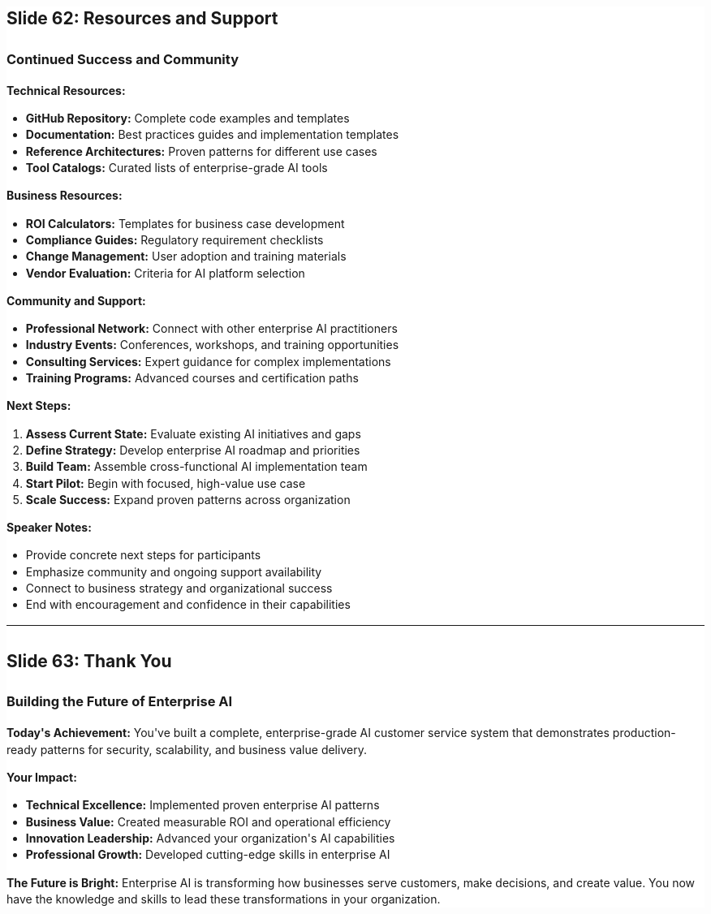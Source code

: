 
## **Slide 62: Resources and Support**
### Continued Success and Community

**Technical Resources:**
- **GitHub Repository:** Complete code examples and templates
- **Documentation:** Best practices guides and implementation templates
- **Reference Architectures:** Proven patterns for different use cases
- **Tool Catalogs:** Curated lists of enterprise-grade AI tools

**Business Resources:**
- **ROI Calculators:** Templates for business case development
- **Compliance Guides:** Regulatory requirement checklists
- **Change Management:** User adoption and training materials
- **Vendor Evaluation:** Criteria for AI platform selection

**Community and Support:**
- **Professional Network:** Connect with other enterprise AI practitioners
- **Industry Events:** Conferences, workshops, and training opportunities
- **Consulting Services:** Expert guidance for complex implementations
- **Training Programs:** Advanced courses and certification paths

**Next Steps:**
1. **Assess Current State:** Evaluate existing AI initiatives and gaps
2. **Define Strategy:** Develop enterprise AI roadmap and priorities
3. **Build Team:** Assemble cross-functional AI implementation team
4. **Start Pilot:** Begin with focused, high-value use case
5. **Scale Success:** Expand proven patterns across organization

**Speaker Notes:**
- Provide concrete next steps for participants
- Emphasize community and ongoing support availability
- Connect to business strategy and organizational success
- End with encouragement and confidence in their capabilities

---

## **Slide 63: Thank You**
### Building the Future of Enterprise AI

**Today's Achievement:**
You've built a complete, enterprise-grade AI customer service system that demonstrates production-ready patterns for security, scalability, and business value delivery.

**Your Impact:**
- **Technical Excellence:** Implemented proven enterprise AI patterns
- **Business Value:** Created measurable ROI and operational efficiency
- **Innovation Leadership:** Advanced your organization's AI capabilities
- **Professional Growth:** Developed cutting-edge skills in enterprise AI

**The Future is Bright:**
Enterprise AI is transforming how businesses serve customers, make decisions, and create value. You now have the knowledge and skills to lead these transformations in your organization.
